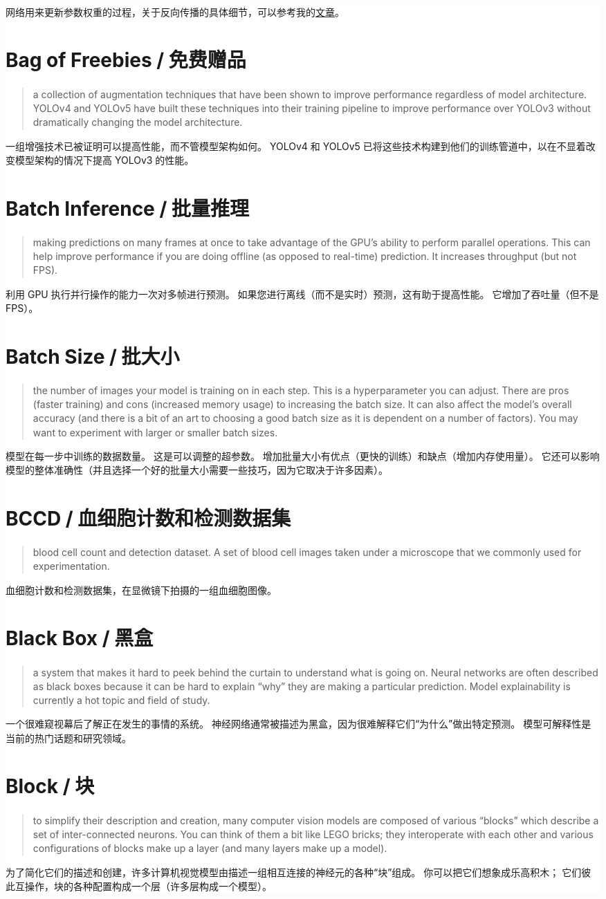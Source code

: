 网络用来更新参数权重的过程，关于反向传播的具体细节，可以参考我的[文章](https://seagochen.blog.csdn.net/article/details/118082114)。

# Bag of Freebies / 免费赠品
> a collection of augmentation techniques that have been shown to improve performance regardless of model architecture. YOLOv4 and YOLOv5 have built these techniques into their training pipeline to improve performance over YOLOv3 without dramatically changing the model architecture.

一组增强技术已被证明可以提高性能，而不管模型架构如何。 YOLOv4 和 YOLOv5 已将这些技术构建到他们的训练管道中，以在不显着改变模型架构的情况下提高 YOLOv3 的性能。

# Batch Inference / 批量推理
> making predictions on many frames at once to take advantage of the GPU’s ability to perform parallel operations. This can help improve performance if you are doing offline (as opposed to real-time) prediction. It increases throughput (but not FPS).

利用 GPU 执行并行操作的能力一次对多帧进行预测。 如果您进行离线（而不是实时）预测，这有助于提高性能。 它增加了吞吐量（但不是 FPS）。

# Batch Size / 批大小
> the number of images your model is training on in each step. This is a hyperparameter you can adjust. There are pros (faster training) and cons (increased memory usage) to increasing the batch size. It can also affect the model’s overall accuracy (and there is a bit of an art to choosing a good batch size as it is dependent on a number of factors). You may want to experiment with larger or smaller batch sizes.


模型在每一步中训练的数据数量。 这是可以调整的超参数。 增加批量大小有优点（更快的训练）和缺点（增加内存使用量）。 它还可以影响模型的整体准确性（并且选择一个好的批量大小需要一些技巧，因为它取决于许多因素）。 

# BCCD / 血细胞计数和检测数据集
> blood cell count and detection dataset. A set of blood cell images taken under a microscope that we commonly used for experimentation.

血细胞计数和检测数据集，在显微镜下拍摄的一组血细胞图像。

# Black Box / 黑盒
> a system that makes it hard to peek behind the curtain to understand what is going on. Neural networks are often described as black boxes because it can be hard to explain “why” they are making a particular prediction. Model explainability is currently a hot topic and field of study.

一个很难窥视幕后了解正在发生的事情的系统。 神经网络通常被描述为黑盒，因为很难解释它们“为什么”做出特定预测。 模型可解释性是当前的热门话题和研究领域。

# Block / 块
>  to simplify their description and creation, many computer vision models are composed of various “blocks” which describe a set of inter-connected neurons. You can think of them a bit like LEGO bricks; they interoperate with each other and various configurations of blocks make up a layer (and many layers make up a model).

为了简化它们的描述和创建，许多计算机视觉模型由描述一组相互连接的神经元的各种“块”组成。 你可以把它们想象成乐高积木； 它们彼此互操作，块的各种配置构成一个层（许多层构成一个模型）。

